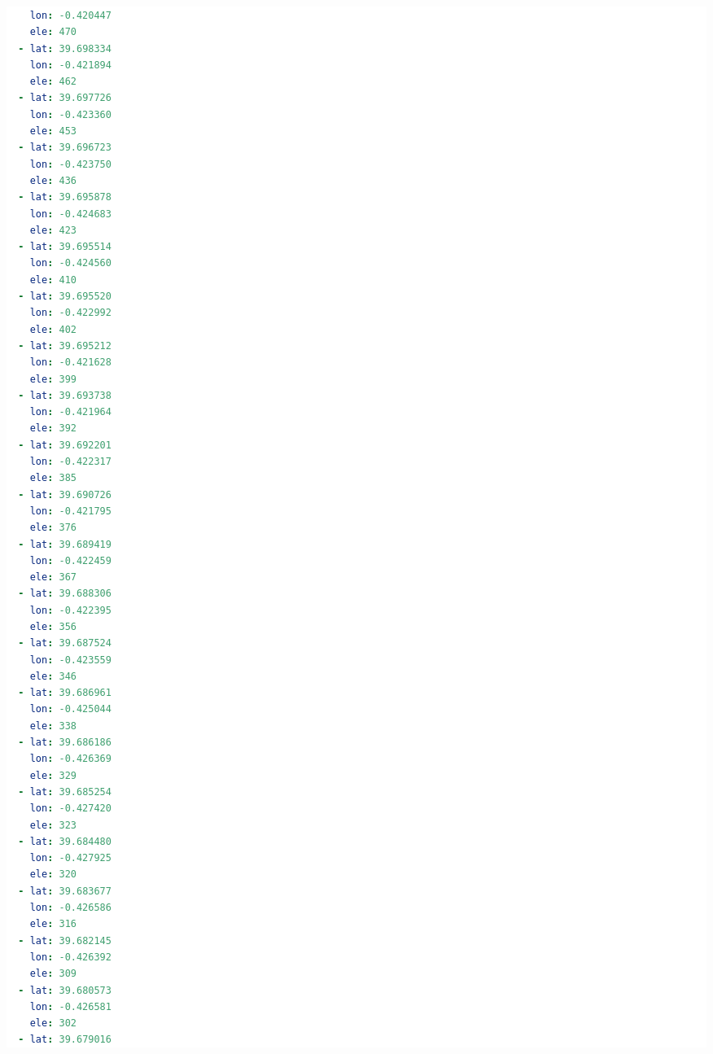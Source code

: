 ```yaml
    lon: -0.420447
    ele: 470
  - lat: 39.698334
    lon: -0.421894
    ele: 462
  - lat: 39.697726
    lon: -0.423360
    ele: 453
  - lat: 39.696723
    lon: -0.423750
    ele: 436
  - lat: 39.695878
    lon: -0.424683
    ele: 423
  - lat: 39.695514
    lon: -0.424560
    ele: 410
  - lat: 39.695520
    lon: -0.422992
    ele: 402
  - lat: 39.695212
    lon: -0.421628
    ele: 399
  - lat: 39.693738
    lon: -0.421964
    ele: 392
  - lat: 39.692201
    lon: -0.422317
    ele: 385
  - lat: 39.690726
    lon: -0.421795
    ele: 376
  - lat: 39.689419
    lon: -0.422459
    ele: 367
  - lat: 39.688306
    lon: -0.422395
    ele: 356
  - lat: 39.687524
    lon: -0.423559
    ele: 346
  - lat: 39.686961
    lon: -0.425044
    ele: 338
  - lat: 39.686186
    lon: -0.426369
    ele: 329
  - lat: 39.685254
    lon: -0.427420
    ele: 323
  - lat: 39.684480
    lon: -0.427925
    ele: 320
  - lat: 39.683677
    lon: -0.426586
    ele: 316
  - lat: 39.682145
    lon: -0.426392
    ele: 309
  - lat: 39.680573
    lon: -0.426581
    ele: 302
  - lat: 39.679016
```